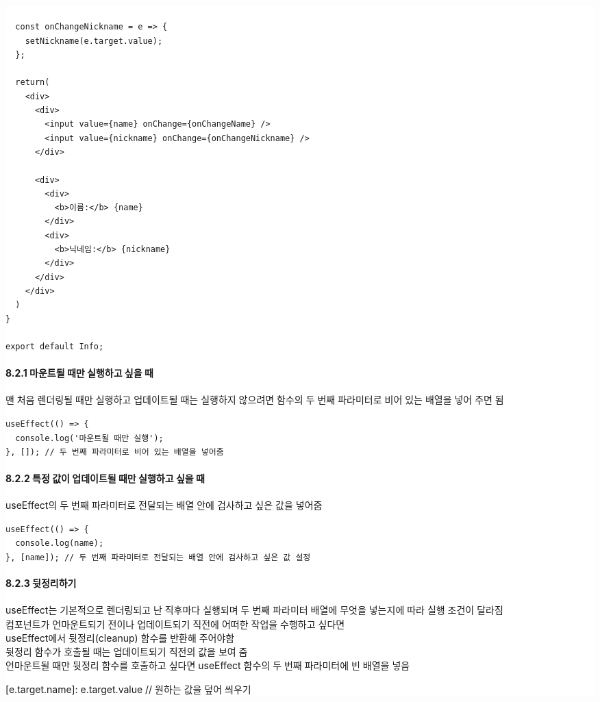 ```JS

  const onChangeNickname = e => {
    setNickname(e.target.value);
  };

  return(
    <div>
      <div>
        <input value={name} onChange={onChangeName} />
        <input value={nickname} onChange={onChangeNickname} />
      </div>

      <div>
        <div>
          <b>이름:</b> {name}
        </div>
        <div>
          <b>닉네임:</b> {nickname}
        </div>
      </div>
    </div>
  )
} 

export default Info;
```

#### 8.2.1 마운트될 때만 실행하고 싶을 때

맨 처음 렌더링될 때만 실행하고 업데이트될 때는 실행하지 않으려면 함수의 두 번째 파라미터로 비어 있는 배열을 넣어 주면 됨

```JS
useEffect(() => {
  console.log('마운트될 때만 실행');
}, []); // 두 번째 파라미터로 비어 있는 배열을 넣어줌
```

#### 8.2.2 특정 값이 업데이트될 때만 실행하고 싶을 때 
useEffect의 두 번째 파라미터로 전달되는 배열 안에 검사하고 싶은 값을 넣어줌

```JS
useEffect(() => {
  console.log(name);
}, [name]); // 두 번째 파라미터로 전달되는 배열 안에 검사하고 싶은 값 설정
```

#### 8.2.3 뒷정리하기

useEffect는 기본적으로 렌더링되고 난 직후마다 실행되며 두 번째 파라미터 배열에 무엇을 넣는지에 따라 실행 조건이 달라짐   
컴포넌트가 언마운트되기 전이나 업데이트되기 직전에 어떠한 작업을 수행하고 싶다면   
useEffect에서 뒷정리(cleanup) 함수를 반환해 주어야함   
뒷정리 함수가 호출될 때는 업데이트되기 직전의 값을 보여 줌   
언마운트될 때만 뒷정리 함수를 호출하고 싶다면 useEffect 함수의 두 번째 파라미터에 빈 배열을 넣음   


 [name]: 'value'
  [e.target.name]: e.target.value // 원하는 값을 덮어 씌우기